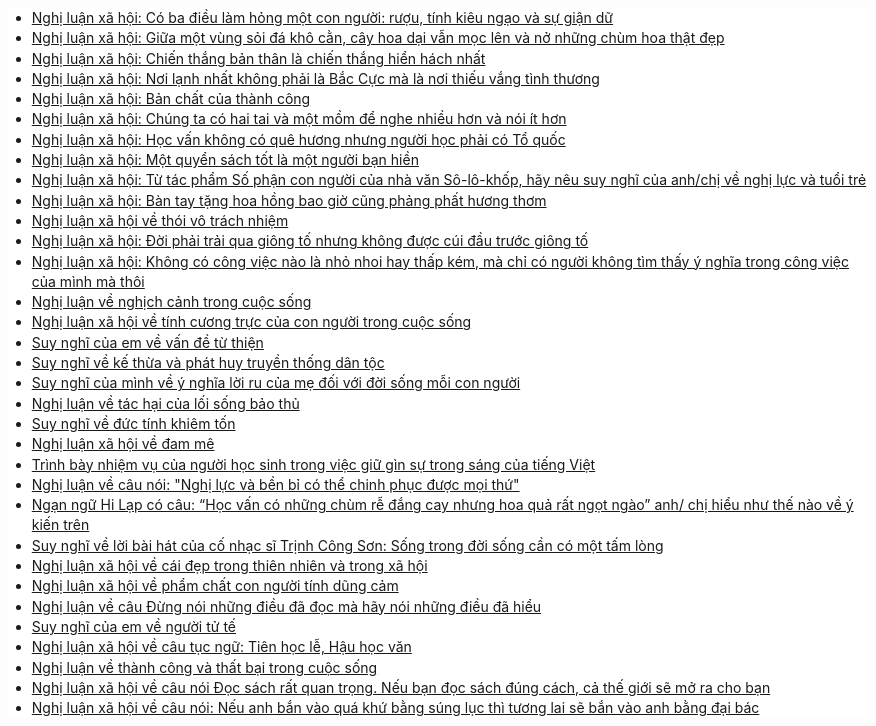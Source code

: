   * [Nghị luận xã hội: Có ba điều làm hỏng một con người: rượu, tính kiêu ngạo và sự giận dữ](</nghi-luan-xa-hoi-co-ba-dieu-lam-hong-mot-con-nguoi-ruou-tinh-kieu-ngao-va-su-gian-du-101592>)
  * [Nghị luận xã hội: Giữa một vùng sỏi đá khô cằn, cây hoa dại vẫn mọc lên và nở những chùm hoa thật đẹp](</nghi-luan-xa-hoi-giua-mot-vung-soi-da-kho-can-cay-hoa-dai-van-moc-len-va-no-nhung-chum-hoa-that-dep-108002>)
  * [Nghị luận xã hội: Chiến thắng bản thân là chiến thắng hiển hách nhất](</nghi-luan-xa-hoi-chien-thang-ban-than-la-chien-thang-hien-hach-nhat-107993>)
  * [Nghị luận xã hội: Nơi lạnh nhất không phải là Bắc Cực mà là nơi thiếu vắng tình thương](</nghi-luan-xa-hoi-noi-lanh-nhat-khong-phai-la-bac-cuc-ma-la-noi-thieu-vang-tinh-thuong-101144>)
  * [Nghị luận xã hội: Bản chất của thành công](</nghi-luan-xa-hoi-ban-chat-cua-thanh-cong-101488>)
  * [Nghị luận xã hội: Chúng ta có hai tai và một mồm để nghe nhiều hơn và nói ít hơn](</nghi-luan-xa-hoi-chung-ta-co-hai-tai-va-mot-mom-de-nghe-nhieu-hon-va-noi-it-hon-104495>)
  * [Nghị luận xã hội: Học vấn không có quê hương nhưng người học phải có Tổ quốc](</nghi-luan-xa-hoi-hoc-van-khong-co-que-huong-nhung-nguoi-hoc-phai-co-to-quoc-106043>)
  * [Nghị luận xã hội: Một quyển sách tốt là một người bạn hiền](</nghi-luan-xa-hoi-mot-quyen-sach-tot-la-mot-nguoi-ban-hien-118889>)
  * [Nghị luận xã hội: Từ tác phẩm Số phận con người của nhà văn Sô-lô-khốp, hãy nêu suy nghĩ của anh/chị về nghị lực và tuổi trẻ](</nghi-luan-xa-hoi-tu-tac-pham-so-phan-con-nguoi-cua-nha-van-so-lo-khop-hay-neu-suy-nghi-cua-anhchi-ve-nghi-luc-va-tuoi-tre-118326>)
  * [Nghị luận xã hội: Bàn tay tặng hoa hồng bao giờ cũng phảng phất hương thơm](</nghi-luan-xa-hoi-ban-tay-tang-hoa-hong-bao-gio-cung-phang-phat-huong-thom-117645>)
  * [Nghị luận xã hội về thói vô trách nhiệm](</nghi-luan-xa-hoi-ve-thoi-vo-trach-nhiem-116432>)
  * [Nghị luận xã hội: Đời phải trải qua giông tố nhưng không được cúi đầu trước giông tố](</nghi-luan-xa-hoi-doi-phai-trai-qua-giong-to-nhung-khong-duoc-cui-dau-truoc-giong-to-115842>)
  * [Nghị luận xã hội: Không có công việc nào là nhỏ nhoi hay thấp kém, mà chỉ có người không tìm thấy ý nghĩa trong công việc của mình mà thôi](</nghi-luan-xa-hoi-khong-co-cong-viec-nao-la-nho-nhoi-hay-thap-kem-ma-chi-co-nguoi-khong-tim-thay-y-nghia-trong-cong-viec-cua-minh-ma-thoi-110436>)
  * [Nghị luận về nghịch cảnh trong cuộc sống](</nghi-luan-ve-nghich-canh-trong-cuoc-song-234988>)
  * [Nghị luận xã hội về tính cương trực của con người trong cuộc sống](</nghi-luan-xa-hoi-ve-tinh-cuong-truc-cua-con-nguoi-trong-cuoc-song-236560>)
  * [Suy nghĩ của em về vấn đề từ thiện](</suy-nghi-cua-em-ve-van-de-tu-thien-235128>)
  * [Suy nghĩ về kế thừa và phát huy truyền thống dân tộc](</suy-nghi-ve-ke-thua-va-phat-huy-truyen-thong-dan-toc-236327>)
  * [Suy nghĩ của mình về ý nghĩa lời ru của mẹ đối với đời sống mỗi con người](</suy-nghi-cua-minh-ve-y-nghia-loi-ru-cua-me-doi-voi-doi-song-moi-con-nguoi-236383>)
  * [Nghị luận về tác hại của lối sống bảo thủ](</nghi-luan-ve-tac-hai-cua-loi-song-bao-thu-236413>)
  * [Suy nghĩ về đức tính khiêm tốn](</suy-nghi-ve-duc-tinh-khiem-ton-235045>)
  * [Nghị luận xã hội về đam mê](</nghi-luan-xa-hoi-ve-dam-me-235215>)
  * [Trình bày nhiệm vụ của người học sinh trong việc giữ gìn sự trong sáng của tiếng Việt](</trinh-bay-nhiem-vu-cua-nguoi-hoc-sinh-trong-viec-giu-gin-su-trong-sang-cua-tieng-viet-162196>)
  * [Nghị luận về câu nói: "Nghị lực và bền bỉ có thể chinh phục được mọi thứ"](</nghi-luan-y-kien-ve-cau-noi-sau-nghi-luc-va-ben-bi-co-the-chinh-phuc-duoc-moi-thu-160144>)
  * [Ngạn ngữ Hi Lạp có câu: “Học vấn có những chùm rễ đắng cay nhưng hoa quả rất ngọt ngào” anh/ chị hiểu như thế nào về ý kiến trên](</ngan-ngu-hi-lap-co-cau-hoc-van-co-nhung-chum-re-dang-cay-nhung-hoa-qua-rat-ngot-ngao-anh-chi-hieu-nhu-the-nao-ve-y-kien-tren-156218>)
  * [Suy nghĩ về lời bài hát của cố nhạc sĩ Trịnh Công Sơn: Sống trong đời sống cần có một tấm lòng](</suy-nghi-ve-loi-bai-hat-cua-co-nhac-si-trinh-cong-son-song-trong-doi-song-can-co-mot-tam-long-168616>)
  * [Nghị luận xã hội về cái đẹp trong thiên nhiên và trong xã hội](</nghi-luan-xa-hoi-ve-cai-dep-trong-thien-nhien-va-trong-xa-hoi-172029>)
  * [Nghị luận xã hội về phẩm chất con người tính dũng cảm](</nghi-luan-xa-hoi-ve-pham-chat-con-nguoi-tinh-dung-cam-168479>)
  * [Nghị luận về câu Đừng nói những điều đã đọc mà hãy nói những điều đã hiểu](</hay-nghi-luan-ve-cau-dung-noi-nhung-dieu-da-doc-ma-hay-noi-nhung-dieu-da-hieu-168890>)
  * [Suy nghĩ của em về người tử tế](</suy-nghi-cua-em-ve-nguoi-tu-te-235066>)
  * [Nghị luận xã hội về câu tục ngữ: Tiên học lễ, Hậu học văn](</nghi-luan-xa-hoi-ve-cau-tuc-ngu-tien-hoc-le-hau-hoc-van-177379>)
  * [Nghị luận về thành công và thất bại trong cuộc sống](</nghi-luan-ve-thanh-cong-va-that-bai-trong-cuoc-song-162897>)
  * [Nghị luận xã hội về câu nói Đọc sách rất quan trọng. Nếu bạn đọc sách đúng cách, cả thế giới sẽ mở ra cho bạn](</nghi-luan-xa-hoi-ve-cau-noi-doc-sach-rat-quan-trong-198414>)
  * [Nghị luận xã hội về câu nói: Nếu anh bắn vào quá khứ bằng súng lục thì tương lai sẽ bắn vào anh bằng đại bác](</nghi-luan-xa-hoi-ve-cau-noi-neu-anh-ban-vao-qua-khu-bang-sung-luc-thi-tuong-lai-se-ban-vao-anh-bang-dai-bac-172045>)
